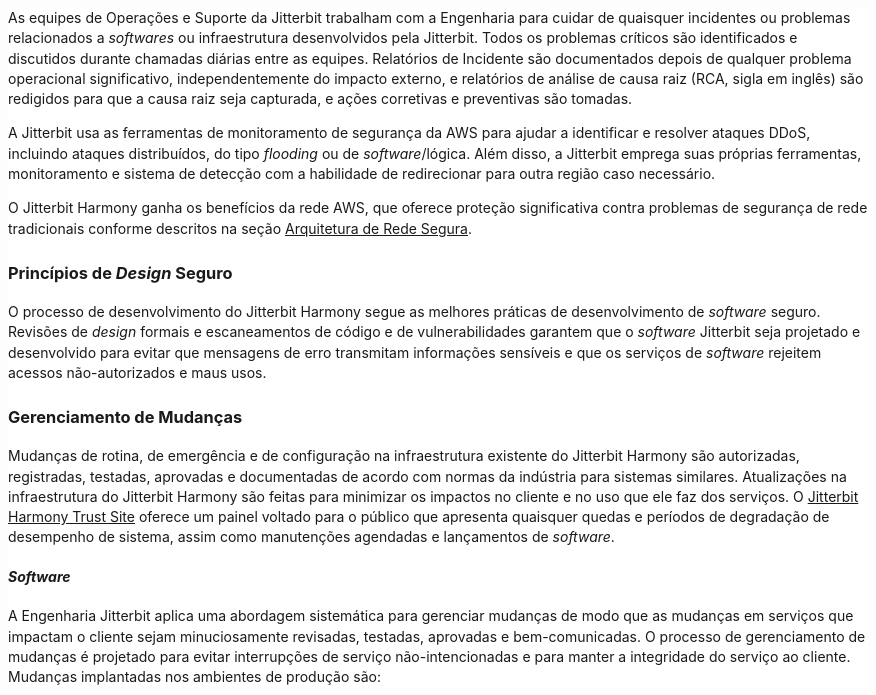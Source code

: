 As equipes de Operações e Suporte da Jitterbit trabalham com a
Engenharia para cuidar de quaisquer incidentes ou problemas relacionados
a *softwares* ou infraestrutura desenvolvidos pela Jitterbit. Todos os
problemas críticos são identificados e discutidos durante chamadas
diárias entre as equipes. Relatórios de Incidente são documentados
depois de qualquer problema operacional significativo, independentemente
do impacto externo, e relatórios de análise de causa raiz (RCA, sigla em
inglês) são redigidos para que a causa raiz seja capturada, e ações
corretivas e preventivas são tomadas.

A Jitterbit usa as ferramentas de monitoramento de segurança da AWS para
ajudar a identificar e resolver ataques DDoS, incluindo ataques
distribuídos, do tipo *flooding* ou de *software*/lógica. Além disso, a
Jitterbit emprega suas próprias ferramentas, monitoramento e sistema de
detecção com a habilidade de redirecionar para outra região caso
necessário.

O Jitterbit Harmony ganha os benefícios da rede AWS, que oferece
proteção significativa contra problemas de segurança de rede
tradicionais conforme descritos na seção [Arquitetura de Rede
Segura](https://success.jitterbit.com/display/DOC/Jitterbit+Security+and+Architecture+White+Paper?showLanguage=pt_BR#JitterbitSecurityandArchitectureWhitePaper-secure-network-architecture).

### **Princípios de *Design* Seguro**

O processo de desenvolvimento do Jitterbit Harmony segue as melhores
práticas de desenvolvimento de *software* seguro. Revisões de *design*
formais e escaneamentos de código e de vulnerabilidades garantem que o
*software* Jitterbit seja projetado e desenvolvido para evitar que
mensagens de erro transmitam informações sensíveis e que os serviços de
*software* rejeitem acessos não-autorizados e maus usos.

### Gerenciamento de Mudanças

Mudanças de rotina, de emergência e de configuração na infraestrutura
existente do Jitterbit Harmony são autorizadas, registradas, testadas,
aprovadas e documentadas de acordo com normas da indústria para sistemas
similares. Atualizações na infraestrutura do Jitterbit Harmony são
feitas para minimizar os impactos no cliente e no uso que ele faz dos
serviços. O <a href="https://trust.jitterbit.com/" class="external-link"
rel="nofollow">Jitterbit Harmony Trust Site</a> oferece um painel
voltado para o público que apresenta quaisquer quedas e períodos de
degradação de desempenho de sistema, assim como manutenções agendadas e
lançamentos de *software*.

#### *Software*

A Engenharia Jitterbit aplica uma abordagem sistemática para gerenciar
mudanças de modo que as mudanças em serviços que impactam o cliente
sejam minuciosamente revisadas, testadas, aprovadas e bem-comunicadas. O
processo de gerenciamento de mudanças é projetado para evitar
interrupções de serviço não-intencionadas e para manter a integridade do
serviço ao cliente. Mudanças implantadas nos ambientes de produção são:
